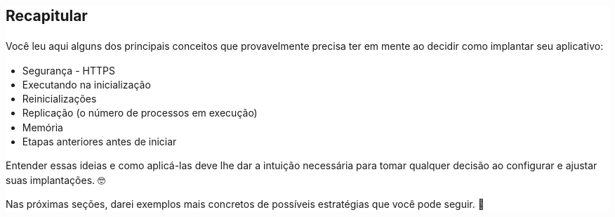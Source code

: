 ## Recapitular

Você leu aqui alguns dos principais conceitos que provavelmente precisa ter em mente ao decidir como implantar seu aplicativo:

* Segurança - HTTPS
* Executando na inicialização
* Reinicializações
* Replicação (o número de processos em execução)
* Memória
* Etapas anteriores antes de iniciar

Entender essas ideias e como aplicá-las deve lhe dar a intuição necessária para tomar qualquer decisão ao configurar e ajustar suas implantações. 🤓

Nas próximas seções, darei exemplos mais concretos de possíveis estratégias que você pode seguir. 🚀
